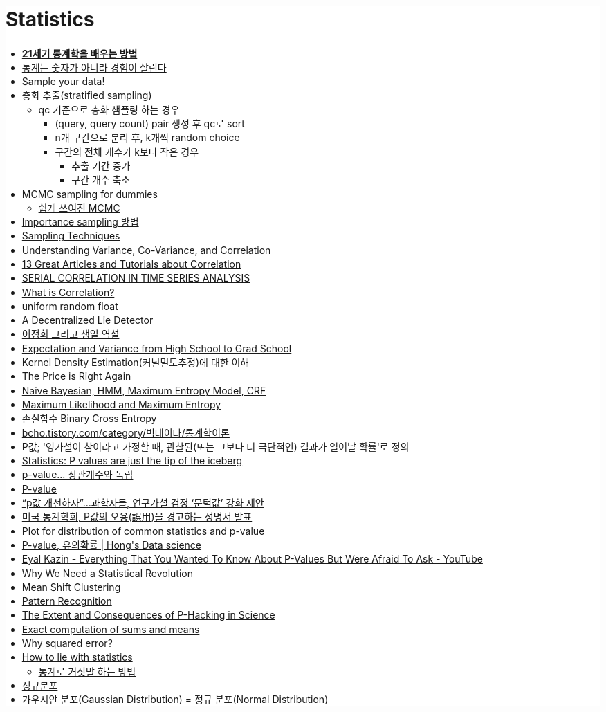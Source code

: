 Statistics
==========
* [**21세기 통계학을 배우는 방법**](http://statkclee.github.io/window-of-statistics/)
* [통계는 숫자가 아니라 경험이 살린다](http://ppss.kr/archives/37791)
* [Sample your data!](http://www.chrisgoldammer.com/posts/sampling.html)
* [층화 추출(stratified sampling)](http://blog.daum.net/iamwhoi/5740153)
  * qc 기준으로 층화 샘플링 하는 경우
    * (query, query count) pair 생성 후 qc로 sort
    * n개 구간으로 분리 후, k개씩 random choice
    * 구간의 전체 개수가 k보다 작은 경우
      * 추출 기간 증가
      * 구간 개수 축소
* [MCMC sampling for dummies](http://twiecki.github.io/blog/2015/11/10/mcmc-sampling/)
  * [쉽게 쓰여진 MCMC](http://blog.naver.com/rupy400/220775812498)
* [Importance sampling 방법](http://blog.naver.com/kwonpub/221143316307])
* [Sampling Techniques](https://towardsdatascience.com/sampling-techniques-a4e34111d808)
* [Understanding Variance, Co-Variance, and Correlation](http://www.countbayesie.com/blog/2015/2/21/variance-co-variance-and-correlation)
* [13 Great Articles and Tutorials about Correlation](http://www.datasciencecentral.com/profiles/blogs/13-great-articles-and-tutorials-about-correlation)
* [SERIAL CORRELATION IN TIME SERIES ANALYSIS](https://www.quantstart.com/articles/Serial-Correlation-in-Time-Series-Analysis)
* [What is Correlation?](https://www.jmp.com/en_us/statistics-knowledge-portal/what-is-correlation.html)
* [uniform random float](http://mumble.net/~campbell/2014/04/28/uniform-random-float)
* [A Decentralized Lie Detector](http://www.augur.net/blog/a-decentralized-lie-detector)
* [이정희 그리고 생일 역설](http://ppss.kr/archives/37856)
* [Expectation and Variance from High School to Grad School](http://www.countbayesie.com/blog/2015/3/19/expectation-and-variance-from-high-school-to-grad-school)
* [Kernel Density Estimation(커널밀도추정)에 대한 이해](http://darkpgmr.tistory.com/147)
* [The Price is Right Again](http://www.amstat.org/publications/jse/v20n2/burks.pdf)
* [Naive Bayesian, HMM, Maximum Entropy Model, CRF](https://github.com/dsindex/blog/wiki/%5Bstatistics%5D-Naive-Bayesian,-HMM,-Maximum-Entropy-Model,-CRF)
* [Maximum Likelihood and Maximum Entropy](https://github.com/dsindex/blog/wiki/%5Bstatistics%5D-Maximum-Likelihood-and-Maximum-Entropy)
* [손실함수 Binary Cross Entropy](https://curt-park.github.io/2018-09-19/loss-cross-entropy/)
* [bcho.tistory.com/category/빅데이타/통계학이론](http://bcho.tistory.com/category/%EB%B9%85%EB%8D%B0%EC%9D%B4%ED%83%80/%ED%86%B5%EA%B3%84%ED%95%99%20%EC%9D%B4%EB%A1%A0)
* P값; '영가설이 참이라고 가정할 때, 관찰된(또는 그보다 더 극단적인) 결과가 일어날 확률'로 정의
* [Statistics: P values are just the tip of the iceberg](http://www.nature.com/news/statistics-p-values-are-just-the-tip-of-the-iceberg-1.17412?WT.ec_id=NATURE-20150430)
* [p-value...  상관계수와 독립](https://brunch.co.kr/@headwaters/15)
* [P-value](http://terms.naver.com/entry.nhn?cid=58944&tkTocId=931470&categoryId=58970&tkListId=785221&docId=3580638&tkFrom=tlist&tkSort&mobile)
* [“p값 개선하자”…과학자들, 연구가설 검정 ‘문턱값’ 강화 제안](http://scienceon.hani.co.kr/540289)
* [미국 통계학회, P값의 오용(誤用)을 경고하는 성명서 발표](http://www.ibric.org/myboard/read.php?Board=news&id=270293)
* [Plot for distribution of common statistics and p-value](http://rpubs.com/cardiomoon/329065)
* [P-value, 유의확률 | Hong's Data science](https://jihongl.github.io/2017/09/12/P-value/)
* [Eyal Kazin - Everything That You Wanted To Know About P-Values But Were Afraid To Ask - YouTube](https://www.youtube.com/watch?v=QVfgqkTv7b8)
* [Why We Need a Statistical Revolution](http://www.stats.org/super-learning-and-the-revolution-in-knowledge/)
* [Mean Shift Clustering](http://spin.atomicobject.com/2015/05/26/mean-shift-clustering/)
* [Pattern Recognition](http://iskim3068.tistory.com/m/post?categoryId=473315)
* [The Extent and Consequences of P-Hacking in Science](http://journals.plos.org/plosbiology/article?id=10.1371/journal.pbio.1002106)
* [Exact computation of sums and means](https://radfordneal.wordpress.com/2015/05/21/exact-computation-of-sums-and-means/)
* [Why squared error?](http://www.benkuhn.net/squared)
* [How to lie with statistics](https://janav.wordpress.com/2014/01/03/how-to-lie-with-statistics/)
  * [통계로 거짓말 하는 방법](http://ppss.kr/archives/47334)
* [정규분포](http://navercast.naver.com/contents.nhn?rid=22&contents_id=2490)
* [가우시안 분포(Gaussian Distribution) = 정규 분포(Normal Distribution)](https://nbviewer.jupyter.org/github/likejazz/likejazz.github.io/blob/master/public/notebooks/gaussian-distribution.ipynb)